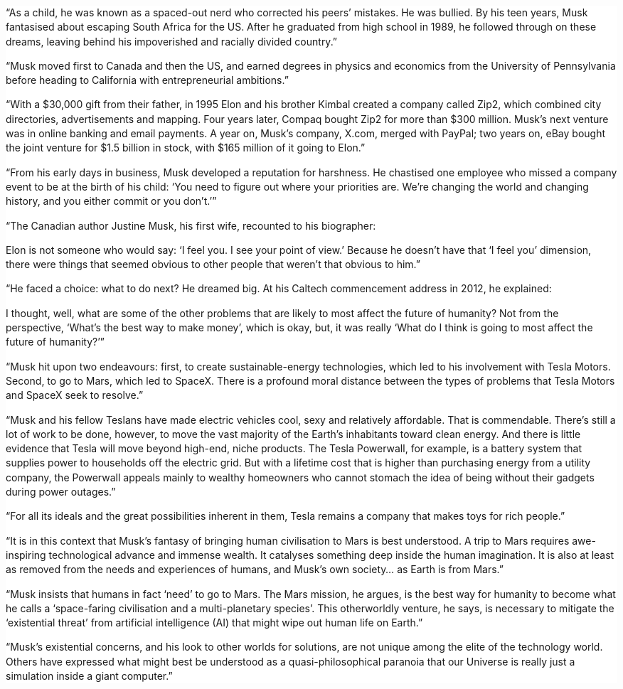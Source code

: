 “As a child, he was known as a spaced-out nerd who corrected his peers’ mistakes. He was bullied. By his teen years, Musk fantasised about escaping South Africa for the US. After he graduated from high school in 1989, he followed through on these dreams, leaving behind his impoverished and racially divided country.”

“Musk moved first to Canada and then the US, and earned degrees in physics and economics from the University of Pennsylvania before heading to California with entrepreneurial ambitions.”

“With a $30,000 gift from their father, in 1995 Elon and his brother Kimbal created a company called Zip2, which combined city directories, advertisements and mapping. Four years later, Compaq bought Zip2 for more than $300 million. Musk’s next venture was in online banking and email payments. A year on, Musk’s company, X.com, merged with PayPal; two years on, eBay bought the joint venture for $1.5 billion in stock, with $165 million of it going to Elon.”

“From his early days in business, Musk developed a reputation for harshness. He chastised one employee who missed a company event to be at the birth of his child: ‘You need to figure out where your priorities are. We’re changing the world and changing history, and you either commit or you don’t.’”

“The Canadian author Justine Musk, his first wife, recounted to his biographer:

Elon is not someone who would say: ‘I feel you. I see your point of view.’ Because he doesn’t have that ‘I feel you’ dimension, there were things that seemed obvious to other people that weren’t that obvious to him.”

“He faced a choice: what to do next? He dreamed big. At his Caltech commencement address in 2012, he explained:

I thought, well, what are some of the other problems that are likely to most affect the future of humanity? Not from the perspective, ‘What’s the best way to make money’, which is okay, but, it was really ‘What do I think is going to most affect the future of humanity?’”

“Musk hit upon two endeavours: first, to create sustainable-energy technologies, which led to his involvement with Tesla Motors. Second, to go to Mars, which led to SpaceX. There is a profound moral distance between the types of problems that Tesla Motors and SpaceX seek to resolve.”

“Musk and his fellow Teslans have made electric vehicles cool, sexy and relatively affordable. That is commendable. There’s still a lot of work to be done, however, to move the vast majority of the Earth’s inhabitants toward clean energy. And there is little evidence that Tesla will move beyond high-end, niche products. The Tesla Powerwall, for example, is a battery system that supplies power to households off the electric grid. But with a lifetime cost that is higher than purchasing energy from a utility company, the Powerwall appeals mainly to wealthy homeowners who cannot stomach the idea of being without their gadgets during power outages.”

“For all its ideals and the great possibilities inherent in them, Tesla remains a company that makes toys for rich people.”

“It is in this context that Musk’s fantasy of bringing human civilisation to Mars is best understood. A trip to Mars requires awe-inspiring technological advance and immense wealth. It catalyses something deep inside the human imagination. It is also at least as removed from the needs and experiences of humans, and Musk’s own society… as Earth is from Mars.”

“Musk insists that humans in fact ‘need’ to go to Mars. The Mars mission, he argues, is the best way for humanity to become what he calls a ‘space-faring civilisation and a multi-planetary species’. This otherworldly venture, he says, is necessary to mitigate the ‘existential threat’ from artificial intelligence (AI) that might wipe out human life on Earth.”

“Musk’s existential concerns, and his look to other worlds for solutions, are not unique among the elite of the technology world. Others have expressed what might best be understood as a quasi-philosophical paranoia that our Universe is really just a simulation inside a giant computer.”
